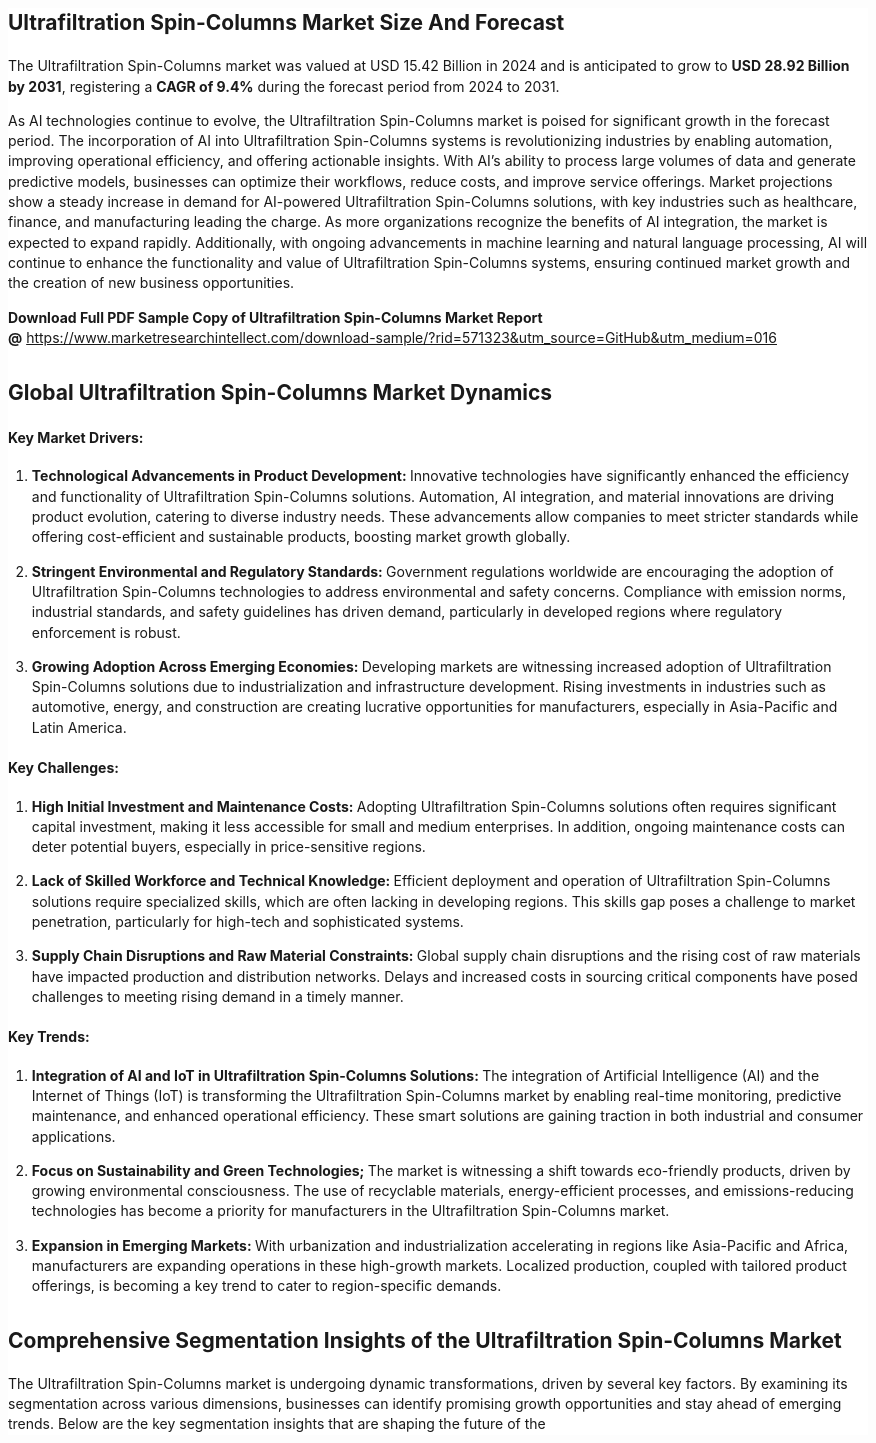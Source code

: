 <h2>Ultrafiltration Spin-Columns Market Size And Forecast</h2><p>The Ultrafiltration Spin-Columns market was valued at USD 15.42 Billion in 2024 and is anticipated to grow to <strong>USD 28.92 Billion by 2031</strong>, registering a <strong>CAGR of 9.4%</strong> during the forecast period from 2024 to 2031.</p><p>As AI technologies continue to evolve, the Ultrafiltration Spin-Columns market is poised for significant growth in the forecast period. The incorporation of AI into Ultrafiltration Spin-Columns systems is revolutionizing industries by enabling automation, improving operational efficiency, and offering actionable insights. With AI’s ability to process large volumes of data and generate predictive models, businesses can optimize their workflows, reduce costs, and improve service offerings. Market projections show a steady increase in demand for AI-powered Ultrafiltration Spin-Columns solutions, with key industries such as healthcare, finance, and manufacturing leading the charge. As more organizations recognize the benefits of AI integration, the market is expected to expand rapidly. Additionally, with ongoing advancements in machine learning and natural language processing, AI will continue to enhance the functionality and value of Ultrafiltration Spin-Columns systems, ensuring continued market growth and the creation of new business opportunities.</p><p><strong>Download Full PDF Sample Copy of Ultrafiltration Spin-Columns Market Report @</strong>&nbsp;<a href="https://www.marketresearchintellect.com/download-sample/?rid=571323&amp;utm_source=GitHub&amp;utm_medium=016">https://www.marketresearchintellect.com/download-sample/?rid=571323&amp;utm_source=GitHub&amp;utm_medium=016</a></p><h2>Global Ultrafiltration Spin-Columns Market Dynamics</h2><h4><strong>Key Market Drivers:</strong></h4><ol><li><p><strong>Technological Advancements in Product Development:&nbsp;</strong>Innovative technologies have significantly enhanced the efficiency and functionality of Ultrafiltration Spin-Columns solutions. Automation, AI integration, and material innovations are driving product evolution, catering to diverse industry needs. These advancements allow companies to meet stricter standards while offering cost-efficient and sustainable products, boosting market growth globally.</p></li><li><p><strong>Stringent Environmental and Regulatory Standards:&nbsp;</strong>Government regulations worldwide are encouraging the adoption of Ultrafiltration Spin-Columns technologies to address environmental and safety concerns. Compliance with emission norms, industrial standards, and safety guidelines has driven demand, particularly in developed regions where regulatory enforcement is robust.</p></li><li><p><strong>Growing Adoption Across Emerging Economies:&nbsp;</strong>Developing markets are witnessing increased adoption of Ultrafiltration Spin-Columns solutions due to industrialization and infrastructure development. Rising investments in industries such as automotive, energy, and construction are creating lucrative opportunities for manufacturers, especially in Asia-Pacific and Latin America.</p></li></ol><h4><strong>Key Challenges:</strong></h4><ol><li><p><strong>High Initial Investment and Maintenance Costs:&nbsp;</strong>Adopting Ultrafiltration Spin-Columns solutions often requires significant capital investment, making it less accessible for small and medium enterprises. In addition, ongoing maintenance costs can deter potential buyers, especially in price-sensitive regions.</p></li><li><p><strong>Lack of Skilled Workforce and Technical Knowledge:&nbsp;</strong>Efficient deployment and operation of Ultrafiltration Spin-Columns solutions require specialized skills, which are often lacking in developing regions. This skills gap poses a challenge to market penetration, particularly for high-tech and sophisticated systems.</p></li><li><p><strong>Supply Chain Disruptions and Raw Material Constraints:&nbsp;</strong>Global supply chain disruptions and the rising cost of raw materials have impacted production and distribution networks. Delays and increased costs in sourcing critical components have posed challenges to meeting rising demand in a timely manner.</p></li></ol><h4><strong>Key Trends:</strong></h4><ol><li><p><strong>Integration of AI and IoT in Ultrafiltration Spin-Columns Solutions:&nbsp;</strong>The integration of Artificial Intelligence (AI) and the Internet of Things (IoT) is transforming the Ultrafiltration Spin-Columns market by enabling real-time monitoring, predictive maintenance, and enhanced operational efficiency. These smart solutions are gaining traction in both industrial and consumer applications.</p></li><li><p><strong>Focus on Sustainability and Green Technologies;&nbsp;</strong>The market is witnessing a shift towards eco-friendly products, driven by growing environmental consciousness. The use of recyclable materials, energy-efficient processes, and emissions-reducing technologies has become a priority for manufacturers in the Ultrafiltration Spin-Columns market.</p></li><li><p><strong>Expansion in Emerging Markets:&nbsp;</strong>With urbanization and industrialization accelerating in regions like Asia-Pacific and Africa, manufacturers are expanding operations in these high-growth markets. Localized production, coupled with tailored product offerings, is becoming a key trend to cater to region-specific demands.</p></li></ol><div class="article-main__content" data-test-id="publishing-text-block"><h2>Comprehensive Segmentation Insights of the Ultrafiltration Spin-Columns Market</h2><p>The Ultrafiltration Spin-Columns market is undergoing dynamic transformations, driven by several key factors. By examining its segmentation across various dimensions, businesses can identify promising growth opportunities and stay ahead of emerging trends. Below are the key segmentation insights that are shaping the future of the